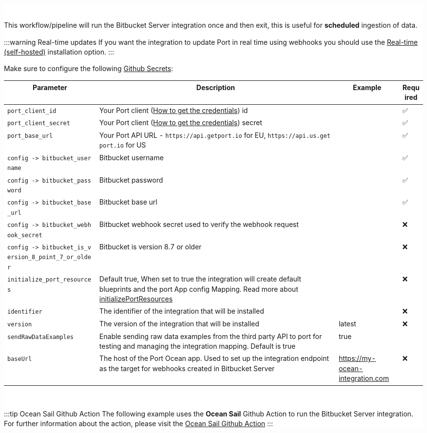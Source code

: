 

<br/>

<AdvancedConfig/>

</TabItem>

<TabItem value="one-time-ci" label="Scheduled (CI)">

This workflow/pipeline will run the Bitbucket Server integration once and then exit, this is useful for **scheduled** ingestion of data.

:::warning Real-time updates
If you want the integration to update Port in real time using webhooks you should use the [Real-time (self-hosted)](?installation-methods=real-time-self-hosted#setup) installation option.
:::

  <Tabs groupId="cicd-method" queryString="cicd-method">
  <TabItem value="github" label="GitHub">

Make sure to configure the following [Github Secrets](https://docs.github.com/en/actions/security-guides/using-secrets-in-github-actions):

| Parameter                   | Description                                                                                                                                                                                                                                                                              | Example | Required |
|-----------------------------|------------------------------------------------------------------------------------------------------------------------------------------------------------------------------------------------------------------------------------------------------------------------------------------|---------|----------|
| `port_client_id`            | Your Port client ([How to get the credentials](https://docs.port.io/build-your-software-catalog/custom-integration/api/#find-your-port-credentials)) id                                                                                                                               |         | ✅        |
| `port_client_secret`        | Your Port client ([How to get the credentials](https://docs.port.io/build-your-software-catalog/custom-integration/api/#find-your-port-credentials)) secret                                                                                                                           |         | ✅        |
| `port_base_url`             | Your Port API URL - `https://api.getport.io` for EU, `https://api.us.getport.io` for US                                                                                                                                                                                                  |         | ✅        |
| `config -> bitbucket_username`  | Bitbucket username |         | ✅        |
| `config -> bitbucket_password`  | Bitbucket password |         | ✅        |
| `config -> bitbucket_base_url`  | Bitbucket base url |         | ✅        |
| `config -> bitbucket_webhook_secret`  | Bitbucket webhook secret used to verify the webhook request |         | ❌        |
| `config -> bitbucket_is_version_8_point_7_or_older`  | Bitbucket is version 8.7 or older |         | ❌        |
| `initialize_port_resources` | Default true, When set to true the integration will create default blueprints and the port App config Mapping. Read more about [initializePortResources](https://ocean.getport.io/develop-an-integration/integration-configuration/#initializeportresources---initialize-port-resources) |         | ❌        |
| `identifier`                | The identifier of the integration that will be installed                                                                                                                                                                                                                                 |         | ❌        |
| `version`                   | The version of the integration that will be installed                                                                                                                                                                                                                                    | latest  | ❌        |`
| `sendRawDataExamples`       | Enable sending raw data examples from the third party API to port for testing and managing the integration mapping. Default is true                                                                                                                                                      | true    |          | ❌       |
| `baseUrl`                | The host of the Port Ocean app. Used to set up the integration endpoint as the target for webhooks created in Bitbucket Server                                                                                                                                                                          | https://my-ocean-integration.com | ❌        |
<br/>

:::tip Ocean Sail Github Action
The following example uses the **Ocean Sail** Github Action to run the Bitbucket Server integration.
For further information about the action, please visit the [Ocean Sail Github Action](https://github.com/marketplace/actions/ocean-sail)
:::
